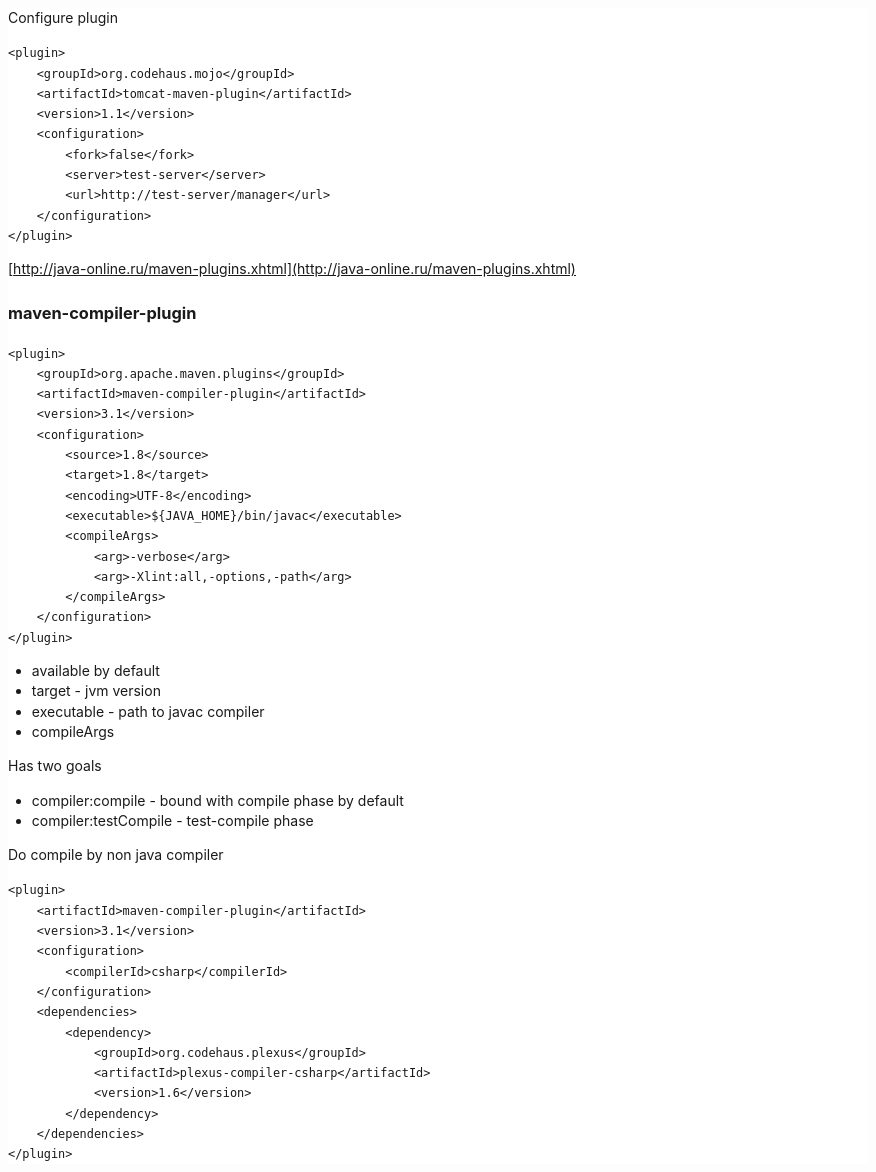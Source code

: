 Configure plugin

```
<plugin>
    <groupId>org.codehaus.mojo</groupId>
    <artifactId>tomcat-maven-plugin</artifactId>
    <version>1.1</version>
    <configuration>
        <fork>false</fork>
        <server>test-server</server>
        <url>http://test-server/manager</url>
    </configuration>
</plugin>
```

[http://java-online.ru/maven-plugins.xhtml](http://java-online.ru/maven-plugins.xhtml)

### maven-compiler-plugin

```
<plugin>
    <groupId>org.apache.maven.plugins</groupId>
    <artifactId>maven-compiler-plugin</artifactId>
    <version>3.1</version>
    <configuration>
        <source>1.8</source>
        <target>1.8</target>
        <encoding>UTF-8</encoding>
        <executable>${JAVA_HOME}/bin/javac</executable>
        <compileArgs>
            <arg>-verbose</arg>
            <arg>-Xlint:all,-options,-path</arg>
        </compileArgs>
    </configuration>
</plugin>
```

* available by default
* target - jvm version
* executable - path to javac compiler
* compileArgs

Has two goals

* compiler:compile - bound with compile phase by default
* compiler:testCompile - test-compile phase

Do compile by non java compiler

```
<plugin>
    <artifactId>maven-compiler-plugin</artifactId>
    <version>3.1</version>
    <configuration>
        <compilerId>csharp</compilerId>
    </configuration>
    <dependencies>
        <dependency>
            <groupId>org.codehaus.plexus</groupId>
            <artifactId>plexus-compiler-csharp</artifactId>
            <version>1.6</version>
        </dependency>
    </dependencies>
</plugin>
```
